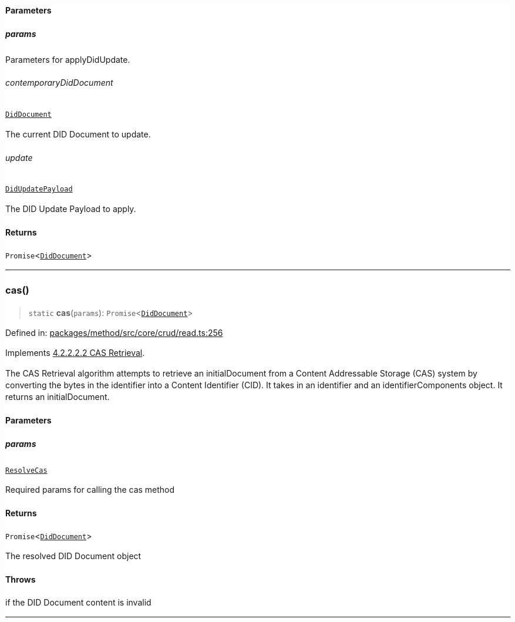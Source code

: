 #### Parameters

##### params

Parameters for applyDidUpdate.

###### contemporaryDidDocument

[`DidDocument`](DidDocument.md)

The current DID Document to update.

###### update

[`DidUpdatePayload`](../../common/interfaces/DidUpdatePayload.md)

The DID Update Payload to apply.

#### Returns

`Promise`&lt;[`DidDocument`](DidDocument.md)&gt;

***

### cas()

> `static` **cas**(`params`): `Promise`&lt;[`DidDocument`](DidDocument.md)&gt;

Defined in: [packages/method/src/core/crud/read.ts:256](https://github.com/dcdpr/did-btcr2-js/blob/c82bc5c69016e1146a0c52c6e6b21621f5abd6d4/packages/method/src/core/crud/read.ts#L256)

Implements [4.2.2.2.2 CAS Retrieval](https://dcdpr.github.io/did-btcr2/#cas-retrieval).

The CAS Retrieval algorithm attempts to retrieve an initialDocument from a Content Addressable Storage (CAS) system
by converting the bytes in the identifier into a Content Identifier (CID). It takes in an identifier and
an identifierComponents object. It returns an initialDocument.

#### Parameters

##### params

[`ResolveCas`](../interfaces/ResolveCas.md)

Required params for calling the cas method

#### Returns

`Promise`&lt;[`DidDocument`](DidDocument.md)&gt;

The resolved DID Document object

#### Throws

if the DID Document content is invalid

***
